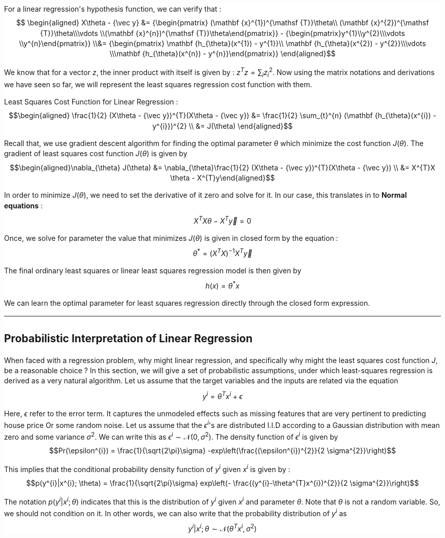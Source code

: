 For a linear regression's hypothesis function, we can verify that : $$ \begin{aligned} X\theta - {\vec y} &= {\begin{pmatrix}  (\mathbf {x}^{1})^{\mathsf {T}}\theta\\ (\mathbf {x}^{2})^{\mathsf {T}}\theta\\\vdots \\(\mathbf {x}^{n})^{\mathsf {T}}\theta\end{pmatrix}} - {\begin{pmatrix}y^{1}\\y^{2}\\\vdots \\y^{n}\end{pmatrix}} \\&= {\begin{pmatrix}  \mathbf {h_{\theta}(x^{1}) - y^{1}}\\ \mathbf {h_{\theta}(x^{2}) - y^{2}}\\\vdots \\\mathbf {h_{\theta}(x^{n}) - y^{n}}\end{pmatrix}} \end{aligned}$$

We know that for a vector $z$, the inner product with itself is given by : $z^{T}z = \sum_{i}z_{i}^2$. Now using the matrix notations and derivations we have seen so far, we will represent the least squares regression cost function with them. 

Least Squares Cost Function for Linear Regression : $$\begin{aligned} \frac{1}{2} (X\theta - {\vec y})^{T}(X\theta - {\vec y}) &= \frac{1}{2} \sum_{t}^{n} (\mathbf {h_{\theta}(x^{i}) - y^{i}})^{2} \\ &= J(\theta) \end{aligned}$$

Recall that, we use gradient descent algorithm for finding the optimal parameter $\theta$ which minimize the cost function $J(\theta)$. The gradient of least squares cost function $J(\theta)$ is given by $$\begin{aligned}\nabla_{\theta} J(\theta) &= \nabla_{\theta}\frac{1}{2} (X\theta - {\vec y})^{T}(X\theta - {\vec y}) \\ &= X^{T}X \theta - X^{T}y\end{aligned}$$

In order to minimize $J(\theta)$, we need to set the derivative of it zero and solve for it. In our case, this translates in to **Normal equations** : $$X^{T}X \theta - X^{T}{\vec y} = 0$$

Once, we solve for parameter the value that minimizes $J(\theta)$ is given in closed form by the equation : $$\theta^{*} = (X^{T}X)^{-1}X^{T}{\vec y}$$

The final ordinary least squares or linear least squares regression model is then given by $$h(x) = \theta^* x$$

We can learn the optimal parameter for least squares regression directly through the closed form expression. 

---

## Probabilistic Interpretation of Linear Regression

When faced with a regression problem, why might linear regression, and specifically why might the least squares cost function $J$, be a reasonable choice ? In this section, we will give a set of probabilistic assumptions, under which least-squares regression is derived as a very natural algorithm. Let us assume that the target variables and the inputs are related via the equation $$y^i = \theta^T x^i + \epsilon$$

Here, $\epsilon$ refer to the error term. It captures the unmodeled effects such as missing features that are very pertinent to predicting house price Or some random noise. Let us assume that the $\epsilon^i$'s are distributed I.I.D according to a Gaussian distribution with mean zero and some variance $\sigma^2$. We can write this as $\epsilon^i \sim \mathcal{N}(0, \sigma^2)$. The density function of $\epsilon^i$ is given by $$Pr(\epsilon^{i}) = \frac{1}{\sqrt{2\pi}\sigma} -exp\left(\frac{(\epsilon^{i})^{2}}{2 \sigma^{2}}\right)$$

This implies that the conditional probability density function of $y^i$ given $x^i$ is given by : $$p(y^{i}|x^{i}; \theta) = \frac{1}{\sqrt{2\pi}\sigma} exp\left(- \frac{(y^{i}-\theta^{T}x^{i})^{2}}{2 \sigma^{2}}\right)$$

The notation $p(y^i|x^i;\theta)$ indicates that this is the distribution of $y^i$ given $x^i$ and parameter $\theta$. Note that $\theta$ is not a random variable. So, we should not condition on it. In other words, we can also write that the probability distribution of $y^i$ as $$ y^{i} | x^{i}; \theta \sim \mathcal{N}(\theta^{T}x^{i}, \sigma^{2})$$
